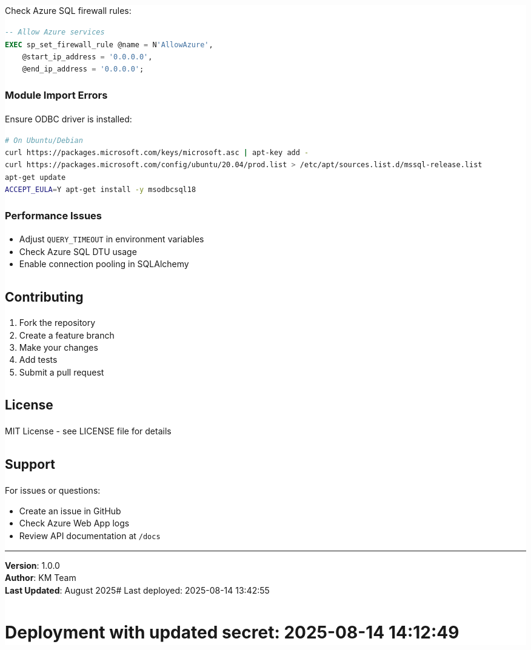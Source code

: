 Check Azure SQL firewall rules:
```sql
-- Allow Azure services
EXEC sp_set_firewall_rule @name = N'AllowAzure',
    @start_ip_address = '0.0.0.0',
    @end_ip_address = '0.0.0.0';
```

### Module Import Errors

Ensure ODBC driver is installed:
```bash
# On Ubuntu/Debian
curl https://packages.microsoft.com/keys/microsoft.asc | apt-key add -
curl https://packages.microsoft.com/config/ubuntu/20.04/prod.list > /etc/apt/sources.list.d/mssql-release.list
apt-get update
ACCEPT_EULA=Y apt-get install -y msodbcsql18
```

### Performance Issues

- Adjust `QUERY_TIMEOUT` in environment variables
- Check Azure SQL DTU usage
- Enable connection pooling in SQLAlchemy

## Contributing

1. Fork the repository
2. Create a feature branch
3. Make your changes
4. Add tests
5. Submit a pull request

## License

MIT License - see LICENSE file for details

## Support

For issues or questions:
- Create an issue in GitHub
- Check Azure Web App logs
- Review API documentation at `/docs`

---

**Version**: 1.0.0  
**Author**: KM Team  
**Last Updated**: August 2025# Last deployed: 2025-08-14 13:42:55
# Deployment with updated secret: 2025-08-14 14:12:49
